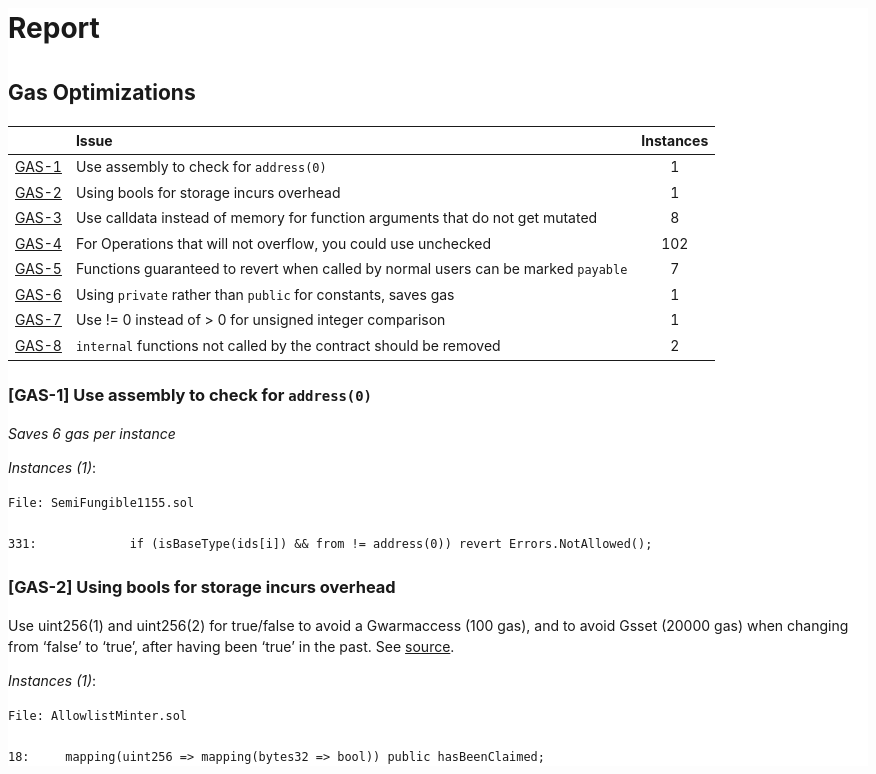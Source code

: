 # Report

## Gas Optimizations

|                 | Issue                                                                              | Instances |
| --------------- | :--------------------------------------------------------------------------------- | :-------: |
| [GAS-1](#GAS-1) | Use assembly to check for `address(0)`                                             |     1     |
| [GAS-2](#GAS-2) | Using bools for storage incurs overhead                                            |     1     |
| [GAS-3](#GAS-3) | Use calldata instead of memory for function arguments that do not get mutated      |     8     |
| [GAS-4](#GAS-4) | For Operations that will not overflow, you could use unchecked                     |    102    |
| [GAS-5](#GAS-5) | Functions guaranteed to revert when called by normal users can be marked `payable` |     7     |
| [GAS-6](#GAS-6) | Using `private` rather than `public` for constants, saves gas                      |     1     |
| [GAS-7](#GAS-7) | Use != 0 instead of > 0 for unsigned integer comparison                            |     1     |
| [GAS-8](#GAS-8) | `internal` functions not called by the contract should be removed                  |     2     |

### <a name="GAS-1"></a>[GAS-1] Use assembly to check for `address(0)`

_Saves 6 gas per instance_

_Instances (1)_:

```solidity
File: SemiFungible1155.sol

331:             if (isBaseType(ids[i]) && from != address(0)) revert Errors.NotAllowed();

```

### <a name="GAS-2"></a>[GAS-2] Using bools for storage incurs overhead

Use uint256(1) and uint256(2) for true/false to avoid a Gwarmaccess (100 gas), and to avoid Gsset (20000 gas) when
changing from ‘false’ to ‘true’, after having been ‘true’ in the past. See
[source](https://github.com/OpenZeppelin/openzeppelin-contracts/blob/58f635312aa21f947cae5f8578638a85aa2519f5/contracts/security/ReentrancyGuard.sol#L23-L27).

_Instances (1)_:

```solidity
File: AllowlistMinter.sol

18:     mapping(uint256 => mapping(bytes32 => bool)) public hasBeenClaimed;

```
